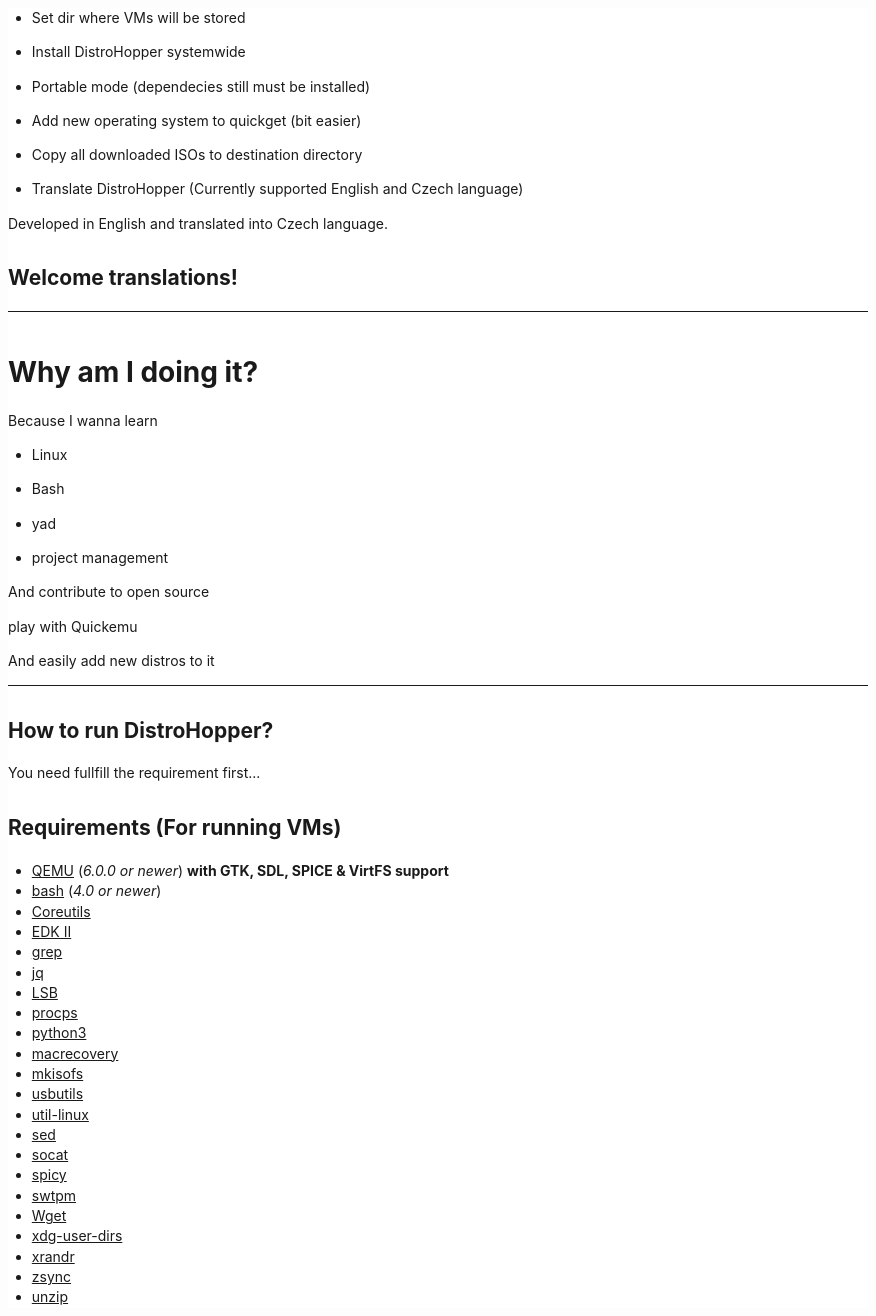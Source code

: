  - Set dir where VMs will be stored

 - Install DistroHopper systemwide

 - Portable mode (dependecies still must be installed)

 - Add new operating system to quickget (bit easier)

 - Copy all downloaded ISOs to destination directory

 - Translate DistroHopper (Currently supported English and Czech language)


Developed in English and translated into Czech language.

## Welcome translations!

---

# Why am I doing it?
  Because I wanna learn

- Linux

- Bash

- yad

- project management

And contribute to open source

 play with Quickemu

And easily add new distros to it

---

## How to run DistroHopper?

You need fullfill the requirement first...

## Requirements (For running VMs)
-   [QEMU](https://www.qemu.org/) (*6.0.0 or newer*) **with GTK, SDL, SPICE & VirtFS support**
-   [bash](https://www.gnu.org/software/bash/) (*4.0 or newer*)
-   [Coreutils](https://www.gnu.org/software/coreutils/)
-   [EDK II](https://github.com/tianocore/edk2)
-   [grep](https://www.gnu.org/software/grep/)
-   [jq](https://stedolan.github.io/jq/)
-   [LSB](https://wiki.linuxfoundation.org/lsb/start)
-   [procps](https://gitlab.com/procps-ng/procps)
-   [python3](https://www.python.org/)
-   [macrecovery](https://github.com/acidanthera/OpenCorePkg/tree/master/Utilities/macrecovery)
-   [mkisofs](http://cdrtools.sourceforge.net/private/cdrecord.html)
-   [usbutils](https://github.com/gregkh/usbutils)
-   [util-linux](https://github.com/karelzak/util-linux)
-   [sed](https://www.gnu.org/software/sed/)
-   [socat](http://www.dest-unreach.org/socat/)
-   [spicy](https://gitlab.freedesktop.org/spice/spice-gtk)
-   [swtpm](https://github.com/stefanberger/swtpm)
-   [Wget](https://www.gnu.org/software/wget/)
-   [xdg-user-dirs](https://www.freedesktop.org/wiki/Software/xdg-user-dirs/)
-   [xrandr](https://gitlab.freedesktop.org/xorg/app/xrandr)
-   [zsync](http://zsync.moria.org.uk/)
-   [unzip](http://www.info-zip.org/UnZip.html)

